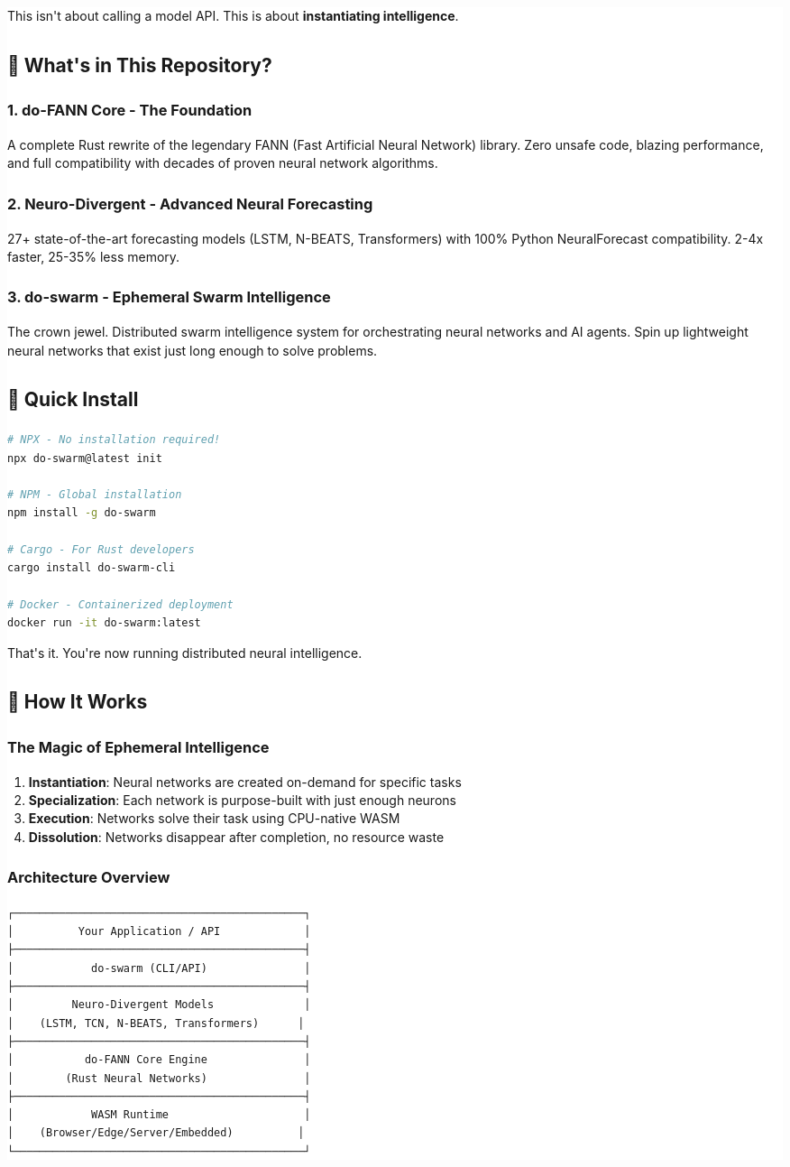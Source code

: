 This isn't about calling a model API. This is about **instantiating intelligence**.

## 🎯 What's in This Repository?

### 1. **do-FANN Core** - The Foundation
A complete Rust rewrite of the legendary FANN (Fast Artificial Neural Network) library. Zero unsafe code, blazing performance, and full compatibility with decades of proven neural network algorithms.

### 2. **Neuro-Divergent** - Advanced Neural Forecasting  
27+ state-of-the-art forecasting models (LSTM, N-BEATS, Transformers) with 100% Python NeuralForecast compatibility. 2-4x faster, 25-35% less memory.

### 3. **do-swarm** - Ephemeral Swarm Intelligence
The crown jewel. Distributed swarm intelligence system for orchestrating neural networks and AI agents. Spin up lightweight neural networks that exist just long enough to solve problems.

## 🚀 Quick Install

```bash
# NPX - No installation required!
npx do-swarm@latest init

# NPM - Global installation
npm install -g do-swarm

# Cargo - For Rust developers
cargo install do-swarm-cli

# Docker - Containerized deployment
docker run -it do-swarm:latest
```

That's it. You're now running distributed neural intelligence.

## 🧠 How It Works

### The Magic of Ephemeral Intelligence

1. **Instantiation**: Neural networks are created on-demand for specific tasks
2. **Specialization**: Each network is purpose-built with just enough neurons
3. **Execution**: Networks solve their task using CPU-native WASM
4. **Dissolution**: Networks disappear after completion, no resource waste

### Architecture Overview

```
┌─────────────────────────────────────────────┐
│          Your Application / API             │
├─────────────────────────────────────────────┤
│            do-swarm (CLI/API)               │
├─────────────────────────────────────────────┤
│         Neuro-Divergent Models              │
│    (LSTM, TCN, N-BEATS, Transformers)      │
├─────────────────────────────────────────────┤
│           do-FANN Core Engine               │
│        (Rust Neural Networks)               │
├─────────────────────────────────────────────┤
│            WASM Runtime                     │
│    (Browser/Edge/Server/Embedded)          │
└─────────────────────────────────────────────┘
```
